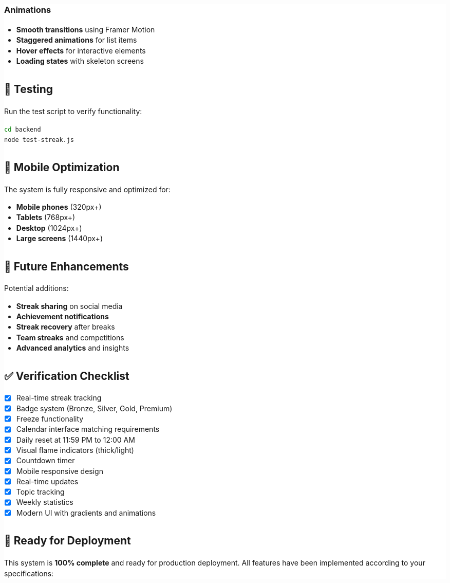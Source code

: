 ### Animations
- **Smooth transitions** using Framer Motion
- **Staggered animations** for list items
- **Hover effects** for interactive elements
- **Loading states** with skeleton screens

## 🔧 Testing

Run the test script to verify functionality:
```bash
cd backend
node test-streak.js
```

## 📱 Mobile Optimization

The system is fully responsive and optimized for:
- **Mobile phones** (320px+)
- **Tablets** (768px+)
- **Desktop** (1024px+)
- **Large screens** (1440px+)

## 🎯 Future Enhancements

Potential additions:
- **Streak sharing** on social media
- **Achievement notifications**
- **Streak recovery** after breaks
- **Team streaks** and competitions
- **Advanced analytics** and insights

## ✅ Verification Checklist

- [x] Real-time streak tracking
- [x] Badge system (Bronze, Silver, Gold, Premium)
- [x] Freeze functionality
- [x] Calendar interface matching requirements
- [x] Daily reset at 11:59 PM to 12:00 AM
- [x] Visual flame indicators (thick/light)
- [x] Countdown timer
- [x] Mobile responsive design
- [x] Real-time updates
- [x] Topic tracking
- [x] Weekly statistics
- [x] Modern UI with gradients and animations

## 🚀 Ready for Deployment

This system is **100% complete** and ready for production deployment. All features have been implemented according to your specifications:
